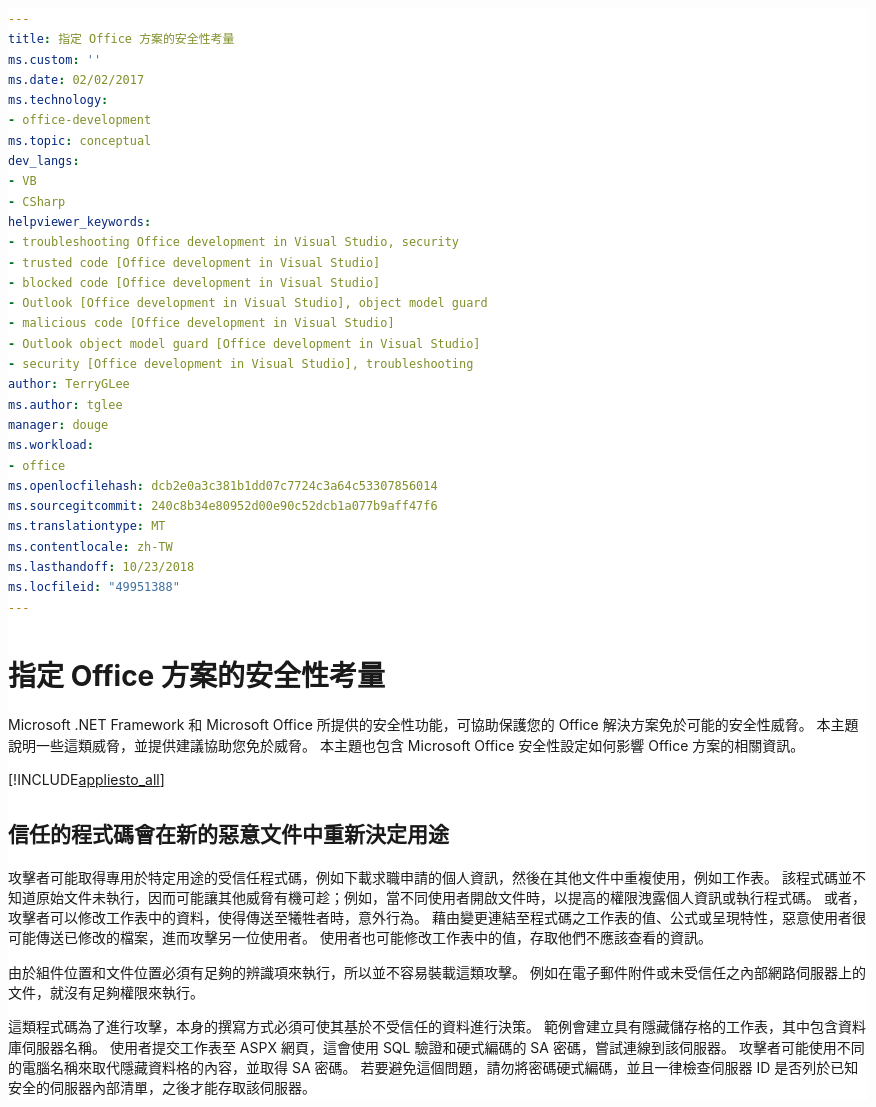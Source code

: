 ```yaml
---
title: 指定 Office 方案的安全性考量
ms.custom: ''
ms.date: 02/02/2017
ms.technology:
- office-development
ms.topic: conceptual
dev_langs:
- VB
- CSharp
helpviewer_keywords:
- troubleshooting Office development in Visual Studio, security
- trusted code [Office development in Visual Studio]
- blocked code [Office development in Visual Studio]
- Outlook [Office development in Visual Studio], object model guard
- malicious code [Office development in Visual Studio]
- Outlook object model guard [Office development in Visual Studio]
- security [Office development in Visual Studio], troubleshooting
author: TerryGLee
ms.author: tglee
manager: douge
ms.workload:
- office
ms.openlocfilehash: dcb2e0a3c381b1dd07c7724c3a64c53307856014
ms.sourcegitcommit: 240c8b34e80952d00e90c52dcb1a077b9aff47f6
ms.translationtype: MT
ms.contentlocale: zh-TW
ms.lasthandoff: 10/23/2018
ms.locfileid: "49951388"
---
```

# <a name="specific-security-considerations-for-office-solutions"></a>指定 Office 方案的安全性考量
  Microsoft .NET Framework 和 Microsoft Office 所提供的安全性功能，可協助保護您的 Office 解決方案免於可能的安全性威脅。 本主題說明一些這類威脅，並提供建議協助您免於威脅。 本主題也包含 Microsoft Office 安全性設定如何影響 Office 方案的相關資訊。  
  
 [!INCLUDE[appliesto_all](../vsto/includes/appliesto-all-md.md)]  
  
## <a name="trusted-code-is-repurposed-in-a-new-malicious-document"></a>信任的程式碼會在新的惡意文件中重新決定用途  
 攻擊者可能取得專用於特定用途的受信任程式碼，例如下載求職申請的個人資訊，然後在其他文件中重複使用，例如工作表。 該程式碼並不知道原始文件未執行，因而可能讓其他威脅有機可趁；例如，當不同使用者開啟文件時，以提高的權限洩露個人資訊或執行程式碼。 或者，攻擊者可以修改工作表中的資料，使得傳送至犧牲者時，意外行為。 藉由變更連結至程式碼之工作表的值、公式或呈現特性，惡意使用者很可能傳送已修改的檔案，進而攻擊另一位使用者。 使用者也可能修改工作表中的值，存取他們不應該查看的資訊。  
  
 由於組件位置和文件位置必須有足夠的辨識項來執行，所以並不容易裝載這類攻擊。 例如在電子郵件附件或未受信任之內部網路伺服器上的文件，就沒有足夠權限來執行。  
  
 這類程式碼為了進行攻擊，本身的撰寫方式必須可使其基於不受信任的資料進行決策。 範例會建立具有隱藏儲存格的工作表，其中包含資料庫伺服器名稱。 使用者提交工作表至 ASPX 網頁，這會使用 SQL 驗證和硬式編碼的 SA 密碼，嘗試連線到該伺服器。 攻擊者可能使用不同的電腦名稱來取代隱藏資料格的內容，並取得 SA 密碼。 若要避免這個問題，請勿將密碼硬式編碼，並且一律檢查伺服器 ID 是否列於已知安全的伺服器內部清單，之後才能存取該伺服器。  
  